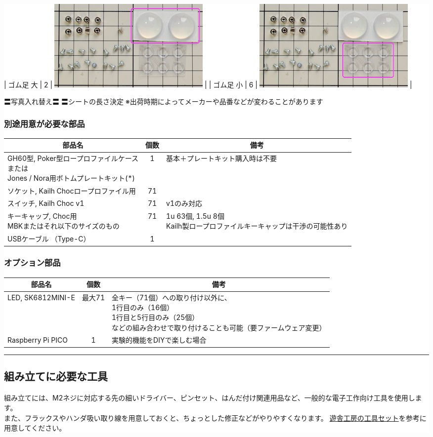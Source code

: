 | ゴム足 大 | 2 | [<img alt="" src="../assets/BuildGuide_v.0.1/_DSF0435_3_s.jpeg" width="300">](../assets/BuildGuide_v.0.1/_DSF0435_3.jpeg) |
| ゴム足 小 | 6 | [<img alt="" src="../assets/BuildGuide_v.0.1/_DSF0435_4_s.jpeg" width="300">](../assets/BuildGuide_v.0.1/_DSF0435_4.jpeg) |

〓写真入れ替え〓
〓シートの長さ決定
※出荷時期によってメーカーや品番などが変わることがあります

### 別途用意が必要な部品

| 部品名 | 個数 | 備考 |
| ----- | :-----: | ----- |
| GH60型, Poker型ロープロファイルケース<br>または<br>Jones / Nora用ボトムプレートキット(\*) | 1 | 基本＋プレートキット購入時は不要 |
| ソケット, Kailh Chocロープロファイル用 | 71 | |
| スイッチ, Kailh Choc v1 | 71 | v1のみ対応 |
| キーキャップ, Choc用<br>MBKまたはそれ以下のサイズのもの | 71 | 1u 63個, 1.5u 8個<br>Kailh製ロープロファイルキーキャップは干渉の可能性あり |
| USBケーブル （Type-C） | 1 | |

### オプション部品

| 部品名 | 個数 | 備考 |
| ----- | :-----: | ----- |
| LED, SK6812MINI-E | 最大71 | 全キー（71個）への取り付け以外に、<br>1行目のみ（16個）<br>1行目と5行目のみ（25個）<br>などの組み合わせで取り付けることも可能（要ファームウェア変更） |
| Raspberry Pi PICO | 1 | 実験的機能をDIYで楽しむ場合 |

---

## 組み立てに必要な工具

組み立てには、M2ネジに対応する先の細いドライバー、ピンセット、はんだ付け関連用品など、一般的な電子工作向け工具を使用します。  
また、フラックスやハンダ吸い取り線を用意しておくと、ちょっとした修正などがやりやすくなります。
[遊舎工房の工具セット](https://yushakobo.jp/shop/a9900to/)を参考に用意してください。
